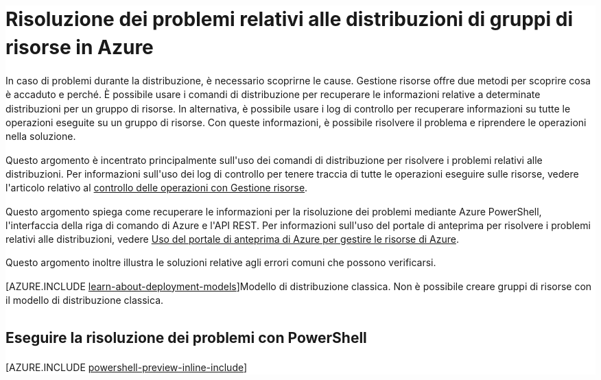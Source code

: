 <properties
   pageTitle="Risoluzione dei problemi relativi alle distribuzioni di gruppi di risorse | Microsoft Azure"
   description="Vengono descritti i problemi comuni che possono verificarsi durante la distribuzione di risorse create usando il modello di distribuzione di Gestione risorse e viene illustrato come rilevare e risolvere questi problemi."
   services="azure-resource-manager,virtual-machines"
   documentationCenter=""
   authors="tfitzmac"
   manager="wpickett"
   editor=""/>

<tags
   ms.service="azure-resource-manager"
   ms.devlang="na"
   ms.topic="article"
   ms.tgt_pltfrm="vm-multiple"
   ms.workload="infrastructure"
   ms.date="10/14/2015"
   ms.author="tomfitz;rasquill"/>

# Risoluzione dei problemi relativi alle distribuzioni di gruppi di risorse in Azure

In caso di problemi durante la distribuzione, è necessario scoprirne le cause. Gestione risorse offre due metodi per scoprire cosa è accaduto e perché. È possibile usare i comandi di distribuzione per recuperare le informazioni relative a determinate distribuzioni per un gruppo di risorse. In alternativa, è possibile usare i log di controllo per recuperare informazioni su tutte le operazioni eseguite su un gruppo di risorse. Con queste informazioni, è possibile risolvere il problema e riprendere le operazioni nella soluzione.

Questo argomento è incentrato principalmente sull'uso dei comandi di distribuzione per risolvere i problemi relativi alle distribuzioni. Per informazioni sull'uso dei log di controllo per tenere traccia di tutte le operazioni eseguire sulle risorse, vedere l'articolo relativo al [controllo delle operazioni con Gestione risorse](../resource-group-audit.md).

Questo argomento spiega come recuperare le informazioni per la risoluzione dei problemi mediante Azure PowerShell, l'interfaccia della riga di comando di Azure e l'API REST. Per informazioni sull'uso del portale di anteprima per risolvere i problemi relativi alle distribuzioni, vedere [Uso del portale di anteprima di Azure per gestire le risorse di Azure](../azure-portal/resource-group-portal.md).

Questo argomento inoltre illustra le soluzioni relative agli errori comuni che possono verificarsi.

[AZURE.INCLUDE [learn-about-deployment-models](../../includes/learn-about-deployment-models-rm-include.md)]Modello di distribuzione classica. Non è possibile creare gruppi di risorse con il modello di distribuzione classica.


## Eseguire la risoluzione dei problemi con PowerShell

[AZURE.INCLUDE [powershell-preview-inline-include](../../includes/powershell-preview-inline-include.md)]
